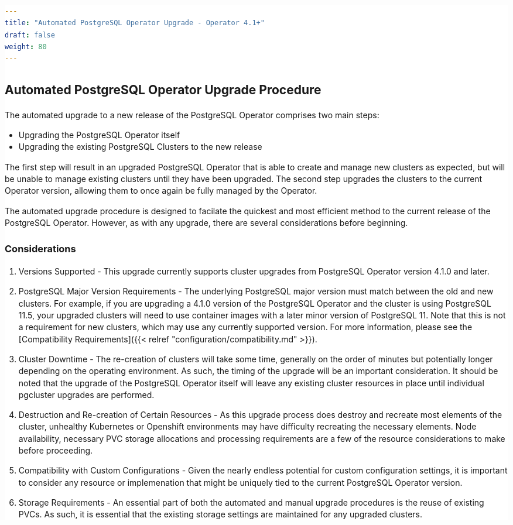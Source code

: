 ```yaml
---
title: "Automated PostgreSQL Operator Upgrade - Operator 4.1+"
draft: false
weight: 80
---
```


## Automated PostgreSQL Operator Upgrade Procedure

The automated upgrade to a new release of the PostgreSQL Operator comprises two main steps:

* Upgrading the PostgreSQL Operator itself
* Upgrading the existing PostgreSQL Clusters to the new release

The first step will result in an upgraded PostgreSQL Operator that is able to create and manage new clusters as expected, but will be unable to manage existing clusters until they have been upgraded. The second step upgrades the clusters to the current Operator version, allowing them to once again be fully managed by the Operator.

The automated upgrade procedure is designed to facilate the quickest and most efficient method to the current release of the PostgreSQL Operator. However, as with any upgrade, there are several considerations before beginning.

### Considerations

1. Versions Supported - This upgrade currently supports cluster upgrades from PostgreSQL Operator version 4.1.0 and later.

2. PostgreSQL Major Version Requirements - The underlying PostgreSQL major version must match between the old and new clusters. For example, if you are upgrading a 4.1.0 version of the PostgreSQL Operator and the cluster is using PostgreSQL 11.5, your upgraded clusters will need to use container images with a later minor version of PostgreSQL 11. Note that this is not a requirement for new clusters, which may use any currently supported version. For more information, please see the [Compatibility Requirements]({{< relref "configuration/compatibility.md" >}}).

3. Cluster Downtime - The re-creation of clusters will take some time, generally on the order of minutes but potentially longer depending on the operating environment. As such, the timing of the upgrade will be an important consideration. It should be noted that the upgrade of the PostgreSQL Operator itself will leave any existing cluster resources in place until individual pgcluster upgrades are performed.

4. Destruction and Re-creation of Certain Resources - As this upgrade process does destroy and recreate most elements of the cluster, unhealthy Kubernetes or Openshift environments may have difficulty recreating the necessary elements. Node availability, necessary PVC storage allocations and processing requirements are a few of the resource considerations to make before proceeding.

5. Compatibility with Custom Configurations -  Given the nearly endless potential for custom configuration settings, it is important to consider any resource or implemenation that might be uniquely tied to the current PostgreSQL Operator version.

6. Storage Requirements - An essential part of both the automated and manual upgrade procedures is the reuse of existing PVCs. As such, it is essential that the existing storage settings are maintained for any upgraded clusters.
